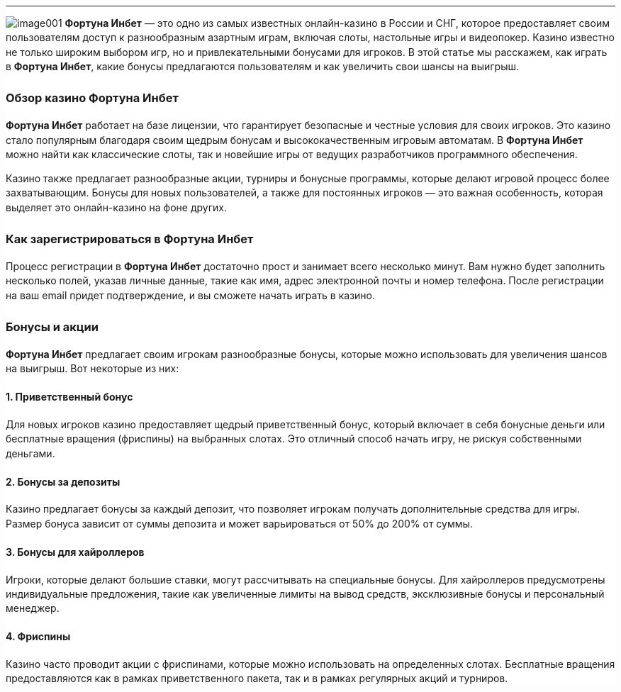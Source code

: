 ***

![image001](https://github.com/user-attachments/assets/e97cacd0-dc02-40db-8b9b-1dd8dce8c385)
**Фортуна Инбет** — это одно из самых известных онлайн-казино в России и СНГ, которое предоставляет своим пользователям доступ к разнообразным азартным играм, включая слоты, настольные игры и видеопокер. Казино известно не только широким выбором игр, но и привлекательными бонусами для игроков. В этой статье мы расскажем, как играть в **Фортуна Инбет**, какие бонусы предлагаются пользователям и как увеличить свои шансы на выигрыш.

### Обзор казино Фортуна Инбет

**Фортуна Инбет** работает на базе лицензии, что гарантирует безопасные и честные условия для своих игроков. Это казино стало популярным благодаря своим щедрым бонусам и высококачественным игровым автоматам. В **Фортуна Инбет** можно найти как классические слоты, так и новейшие игры от ведущих разработчиков программного обеспечения.

Казино также предлагает разнообразные акции, турниры и бонусные программы, которые делают игровой процесс более захватывающим. Бонусы для новых пользователей, а также для постоянных игроков — это важная особенность, которая выделяет это онлайн-казино на фоне других.

### Как зарегистрироваться в Фортуна Инбет

Процесс регистрации в **Фортуна Инбет** достаточно прост и занимает всего несколько минут. Вам нужно будет заполнить несколько полей, указав личные данные, такие как имя, адрес электронной почты и номер телефона. После регистрации на ваш email придет подтверждение, и вы сможете начать играть в казино.

### Бонусы и акции

**Фортуна Инбет** предлагает своим игрокам разнообразные бонусы, которые можно использовать для увеличения шансов на выигрыш. Вот некоторые из них:

#### 1. **Приветственный бонус**

Для новых игроков казино предоставляет щедрый приветственный бонус, который включает в себя бонусные деньги или бесплатные вращения (фриспины) на выбранных слотах. Это отличный способ начать игру, не рискуя собственными деньгами.

#### 2. **Бонусы за депозиты**

Казино предлагает бонусы за каждый депозит, что позволяет игрокам получать дополнительные средства для игры. Размер бонуса зависит от суммы депозита и может варьироваться от 50% до 200% от суммы.

#### 3. **Бонусы для хайроллеров**

Игроки, которые делают большие ставки, могут рассчитывать на специальные бонусы. Для хайроллеров предусмотрены индивидуальные предложения, такие как увеличенные лимиты на вывод средств, эксклюзивные бонусы и персональный менеджер.

#### 4. **Фриспины**

Казино часто проводит акции с фриспинами, которые можно использовать на определенных слотах. Бесплатные вращения предоставляются как в рамках приветственного пакета, так и в рамках регулярных акций и турниров.
